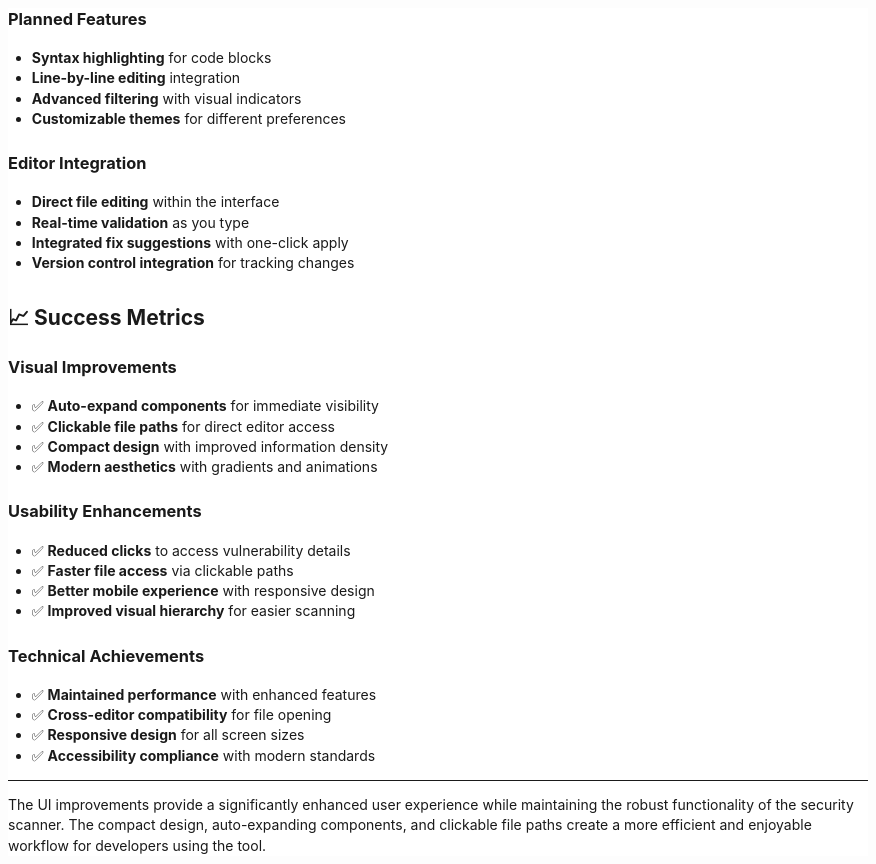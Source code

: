 ### **Planned Features**
- **Syntax highlighting** for code blocks
- **Line-by-line editing** integration
- **Advanced filtering** with visual indicators
- **Customizable themes** for different preferences

### **Editor Integration**
- **Direct file editing** within the interface
- **Real-time validation** as you type
- **Integrated fix suggestions** with one-click apply
- **Version control integration** for tracking changes

## 📈 **Success Metrics**

### **Visual Improvements**
- ✅ **Auto-expand components** for immediate visibility
- ✅ **Clickable file paths** for direct editor access
- ✅ **Compact design** with improved information density
- ✅ **Modern aesthetics** with gradients and animations

### **Usability Enhancements**
- ✅ **Reduced clicks** to access vulnerability details
- ✅ **Faster file access** via clickable paths
- ✅ **Better mobile experience** with responsive design
- ✅ **Improved visual hierarchy** for easier scanning

### **Technical Achievements**
- ✅ **Maintained performance** with enhanced features
- ✅ **Cross-editor compatibility** for file opening
- ✅ **Responsive design** for all screen sizes
- ✅ **Accessibility compliance** with modern standards

---

The UI improvements provide a significantly enhanced user experience while maintaining the robust functionality of the security scanner. The compact design, auto-expanding components, and clickable file paths create a more efficient and enjoyable workflow for developers using the tool.
